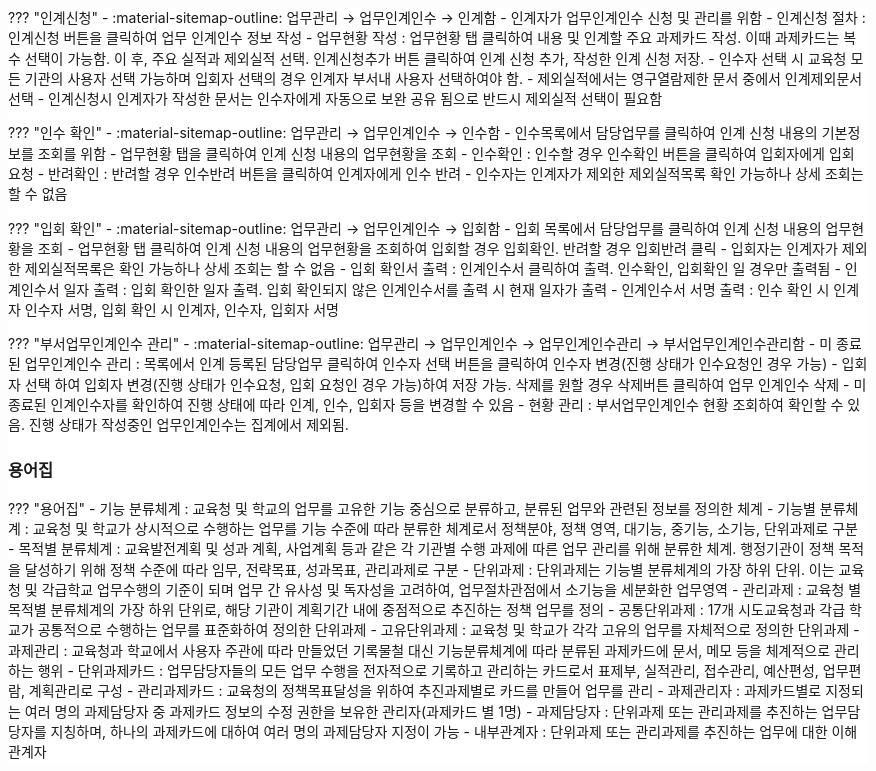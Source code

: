 ??? "인계신청"
    - :material-sitemap-outline:  업무관리 → 업무인계인수 → 인계함
    - 인계자가 업무인계인수 신청 및 관리를 위함
    - 인계신청 절차 : 인계신청 버튼을 클릭하여 업무 인계인수 정보 작성
    - 업무현황 작성 : 업무현황 탭 클릭하여 내용 및 인계할 주요 과제카드 작성. 이때 과제카드는 복수 선택이 가능함. 이 후, 주요 실적과 제외실적 선택. 인계신청추가 버튼 클릭하여 인계 신청 추가, 작성한 인계 신청 저장.
    - 인수자 선택 시 교육청 모든 기관의 사용자 선택 가능하며 입회자 선택의 경우 인계자 부서내 사용자 선택하여야 함.
    - 제외실적에서는 영구열람제한 문서 중에서 인계제외문서 선택
    - 인계신청시 인계자가 작성한 문서는 인수자에게 자동으로 보완 공유 됨으로 반드시 제외실적 선택이 필요함

??? "인수 확인"
    - :material-sitemap-outline:  업무관리 → 업무인계인수 → 인수함
    - 인수목록에서 담당업무를 클릭하여 인계 신청 내용의 기본정보를 조회를 위함
    - 업무현황 탭을 클릭하여 인계 신청 내용의 업무현황을 조회
    - 인수확인 : 인수할 경우 인수확인 버튼을 클릭하여 입회자에게 입회 요청
    - 반려확인 : 반려할 경우 인수반려 버튼을 클릭하여 인계자에게 인수 반려
    - 인수자는 인계자가 제외한 제외실적목록 확인 가능하나 상세 조회는 할 수 없음

??? "입회 확인"
    - :material-sitemap-outline:  업무관리 → 업무인계인수 → 입회함
    - 입회 목록에서 담당업무를 클릭하여 인계 신청 내용의 업무현황을 조회
    - 업무현황 탭 클릭하여 인계 신청 내용의 업무현황을 조회하여 입회할 경우 입회확인. 반려할 경우 입회반려 클릭
    - 입회자는 인계자가 제외한 제외실적목록은 확인 가능하나 상세 조회는 할 수 없음
    - 입회 확인서 출력 : 인계인수서 클릭하여 출력. 인수확인, 입회확인 일 경우만 출력됨
    - 인계인수서 일자 출력 : 입회 확인한 일자 출력. 입회 확인되지 않은 인계인수서를 출력 시 현재 일자가 출력
    - 인계인수서 서명 출력 : 인수 확인 시 인계자 인수자 서명, 입회 확인 시 인계자, 인수자, 입회자 서명

??? "부서업무인계인수 관리"
    - :material-sitemap-outline:  업무관리 → 업무인계인수 → 업무인계인수관리 → 부서업무인계인수관리함
    - 미 종료된 업무인계인수 관리 : 목록에서 인계 등록된 담당업무 클릭하여 인수자 선택 버튼을 클릭하여 인수자 변경(진행 상태가 인수요청인 경우 가능)
    - 입회자 선택 하여 입회자 변경(진행 상태가 인수요청, 입회 요청인 경우 가능)하여 저장 가능. 삭제를 원할 경우 삭제버튼 클릭하여 업무 인계인수 삭제
    - 미 종료된 인계인수자를 확인하여 진행 상태에 따라 인계, 인수, 입회자 등을 변경할 수 있음
    - 현황 관리 : 부서업무인계인수 현황 조회하여 확인할 수 있음. 진행 상태가 작성중인 업무인계인수는 집계에서 제외됨.

### **용어집**

??? "용어집"
    - 기능 분류체계 : 교육청 및 학교의 업무를 고유한 기능 중심으로 분류하고, 분류된 업무와 관련된 정보를 정의한 체계
    - 기능별 분류체계 : 교육청 및 학교가 상시적으로 수행하는 업무를 기능 수준에 따라 분류한 체계로서 정책분야, 정책 영역, 대기능, 중기능, 소기능, 단위과제로 구분
    - 목적별 분류체계 : 교육발전계획 및 성과 계획, 사업계획 등과 같은 각 기관별 수행 과제에 따른 업무 관리를 위해 분류한 체계. 행정기관이 정책 목적을 달성하기 위해 정책 수준에 따라 임무, 전략목표, 성과목표, 관리과제로 구분
    - 단위과제 : 단위과제는 기능별 분류체계의 가장 하위 단위. 이는 교육청 및 각급학교 업무수행의 기준이 되며 업무 간 유사성 및 독자성을 고려하여, 업무절차관점에서 소기능을 세분화한 업무영역
    - 관리과제 : 교육청 별 목적별 분류체계의 가장 하위 단위로, 해당 기관이 계획기간 내에 중점적으로 추진하는 정책 업무를 정의
    - 공통단위과제 : 17개 시도교육청과 각급 학교가 공통적으로 수행하는 업무를 표준화하여 정의한 단위과제
    - 고유단위과제 : 교육청 및 학교가 각각 고유의 업무를 자체적으로 정의한 단위과제
    - 과제관리 : 교육청과 학교에서 사용자 주관에 따라 만들었던 기록물철 대신 기능분류체계에 따라 분류된 과제카드에 문서, 메모 등을 체계적으로 관리하는 행위
    - 단위과제카드 : 업무담당자들의 모든 업무 수행을 전자적으로 기록하고 관리하는 카드로서 표제부, 실적관리, 접수관리, 예산편성, 업무편람, 계획관리로 구성
    - 관리과제카드 : 교육청의 정책목표달성을 위하여 추진과제별로 카드를 만들어 업무를 관리
    - 과제관리자 : 과제카드별로 지정되는 여러 명의 과제담당자 중 과제카드 정보의 수정 권한을 보유한 관리자(과제카드 별 1명)
    - 과제담당자 : 단위과제 또는 관리과제를 추진하는 업무담당자를 지칭하며, 하나의 과제카드에 대하여 여러 명의 과제담당자 지정이 가능
    - 내부관계자 : 단위과제 또는 관리과제를 추진하는 업무에 대한 이해관계자
